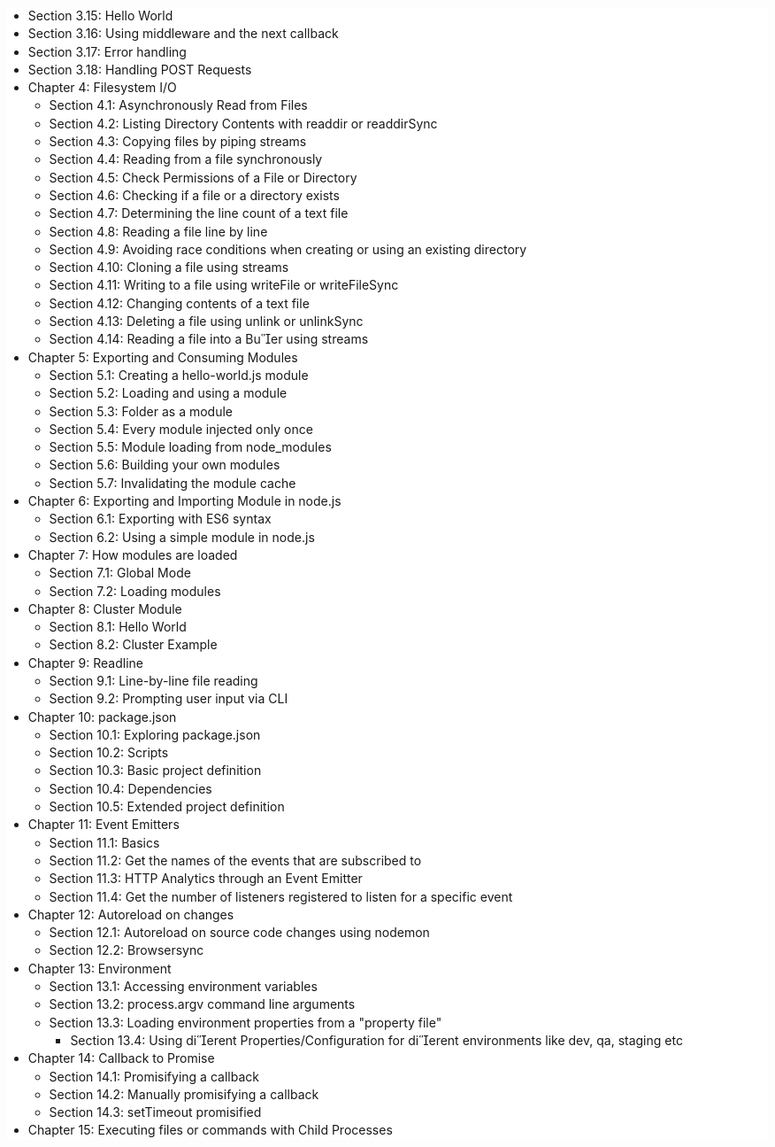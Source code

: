    - Section 3.15: Hello World
   - Section 3.16: Using middleware and the next callback
   - Section 3.17: Error handling
   - Section 3.18: Handling POST Requests
- Chapter 4: Filesystem I/O
   - Section 4.1: Asynchronously Read from Files
   - Section 4.2: Listing Directory Contents with readdir or readdirSync
   - Section 4.3: Copying files by piping streams
   - Section 4.4: Reading from a file synchronously
   - Section 4.5: Check Permissions of a File or Directory
   - Section 4.6: Checking if a file or a directory exists
   - Section 4.7: Determining the line count of a text file
   - Section 4.8: Reading a file line by line
   - Section 4.9: Avoiding race conditions when creating or using an existing directory
   - Section 4.10: Cloning a file using streams
   - Section 4.11: Writing to a file using writeFile or writeFileSync
   - Section 4.12: Changing contents of a text file
   - Section 4.13: Deleting a file using unlink or unlinkSync
   - Section 4.14: Reading a file into a Buer using streams
- Chapter 5: Exporting and Consuming Modules
   - Section 5.1: Creating a hello-world.js module
   - Section 5.2: Loading and using a module
   - Section 5.3: Folder as a module
   - Section 5.4: Every module injected only once
   - Section 5.5: Module loading from node_modules
   - Section 5.6: Building your own modules
   - Section 5.7: Invalidating the module cache
- Chapter 6: Exporting and Importing Module in node.js
   - Section 6.1: Exporting with ES6 syntax
   - Section 6.2: Using a simple module in node.js
- Chapter 7: How modules are loaded
   - Section 7.1: Global Mode
   - Section 7.2: Loading modules
- Chapter 8: Cluster Module
   - Section 8.1: Hello World
   - Section 8.2: Cluster Example
- Chapter 9: Readline
   - Section 9.1: Line-by-line file reading
   - Section 9.2: Prompting user input via CLI
- Chapter 10: package.json
   - Section 10.1: Exploring package.json
   - Section 10.2: Scripts
   - Section 10.3: Basic project definition
   - Section 10.4: Dependencies
   - Section 10.5: Extended project definition
- Chapter 11: Event Emitters
   - Section 11.1: Basics
   - Section 11.2: Get the names of the events that are subscribed to
   - Section 11.3: HTTP Analytics through an Event Emitter
   - Section 11.4: Get the number of listeners registered to listen for a specific event
- Chapter 12: Autoreload on changes
   - Section 12.1: Autoreload on source code changes using nodemon
   - Section 12.2: Browsersync
- Chapter 13: Environment
   - Section 13.1: Accessing environment variables
   - Section 13.2: process.argv command line arguments
   - Section 13.3: Loading environment properties from a "property file"
      - Section 13.4: Using dierent Properties/Configuration for dierent environments like dev, qa, staging etc
- Chapter 14: Callback to Promise
   - Section 14.1: Promisifying a callback
   - Section 14.2: Manually promisifying a callback
   - Section 14.3: setTimeout promisified
- Chapter 15: Executing files or commands with Child Processes